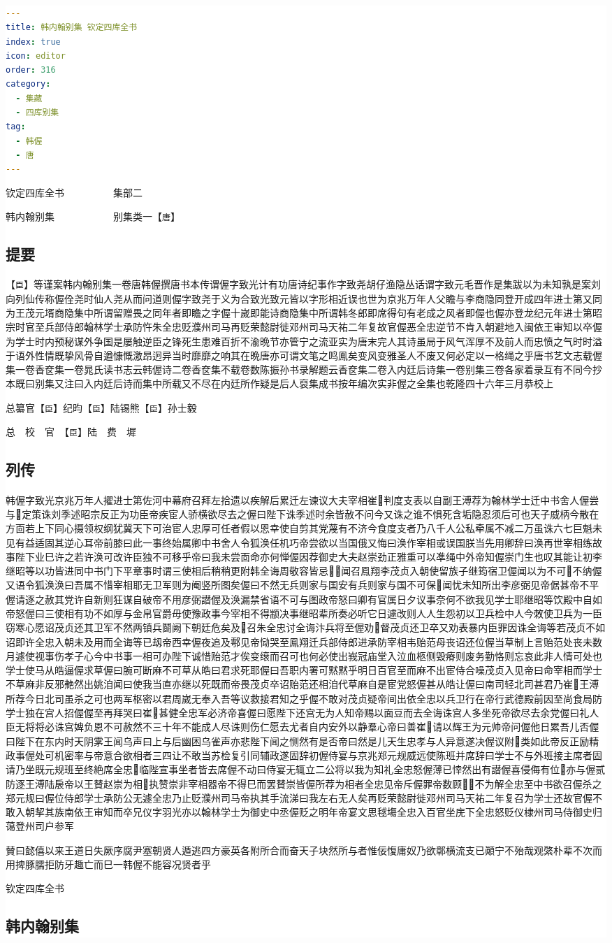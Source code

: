 ```yaml
---
title: 韩内翰别集 钦定四库全书
index: true
icon: editor
order: 316
category:
  - 集藏
  - 四库别集
tag:
  - 韩偓
  - 唐
---
```


钦定四库全书　　　　　集部二  

韩内翰别集　　　　　　别集类一【`唐`】  

## 提要  

【`臣`】等谨案韩内翰别集一卷唐韩偓撰唐书本传谓偓字致光计有功唐诗纪事作字致尧胡仔渔隐丛话谓字致元毛晋作是集跋以为未知孰是案刘向列仙传称偓佺尧时仙人尧从而问道则偓字致尧于义为合致光致元皆以字形相近误也世为京兆万年人父瞻与李商隐同登开成四年进士第又同为王茂元壻商隐集中所谓留赠畏之同年者即瞻之字偓十嵗即能诗商隐集中所谓韩冬郎即席得句有老成之风者即偓也偓亦登龙纪元年进士第昭宗时官至兵部侍郎翰林学士承防忤朱全忠贬濮州司马再贬荣懿尉徙邓州司马天祐二年复故官偓恶全忠逆节不肯入朝避地入闽依王审知以卒偓为学士时内预秘谋外争国是屡触逆臣之锋死生患难百折不渝晩节亦管宁之流亚实为唐末完人其诗虽局于风气浑厚不及前人而忠愤之气时时溢于语外性情既挚风骨自遒慷慨激昂迥异当时靡靡之响其在晩唐亦可谓文笔之鸣鳯矣变风变雅圣人不废又何必定以一格绳之乎唐书艺文志载偓集一卷香奁集一卷晁氏读书志云韩偓诗二卷香奁集不载卷数陈振孙书录解题云香奁集二卷入内廷后诗集一卷别集三卷各家着录互有不同今抄本既曰别集又注曰入内廷后诗而集中所载又不尽在内廷所作疑是后人裒集成书按年编次实非偓之全集也乾隆四十六年三月恭校上  

总纂官【`臣`】纪昀【`臣`】陆锡熊【`臣`】孙士毅  

总　校　官　【`臣`】陆　费　墀  

## 列传  

韩偓字致光京兆万年人擢进士第佐河中幕府召拜左拾遗以疾解后累迁左谏议大夫宰相崔判度支表以自副王溥荐为翰林学士迁中书舍人偓尝与定策诛刘季述昭宗反正为功臣帝疾宦人骄横欲尽去之偓曰陛下诛季述时余皆赦不问今又诛之谁不惧死含垢隐忍须后可也天子威柄今散在方靣若上下同心摄领权纲犹冀天下可治宦人忠厚可任者假以恩幸使自剪其党蔑有不济今食度支者乃八千人公私牵属不减二万虽诛六七巨魁未见有益适固其逆心耳帝前膝曰此一事终始属卿中书舍人令狐涣任机巧帝尝欲以当国俄又悔曰涣作宰相或误国朕当先用卿辞曰涣再世宰相练故事陛下业巳许之若许涣可改许臣独不可移乎帝曰我未尝靣命亦何惮偓因荐御史大夫赵崇劲正雅重可以凖绳中外帝知偓崇门生也叹其能让初李继昭等以功皆进同中书门下平章事时谓三使相后稍稍更附韩全诲周敬容皆忌闻召鳯翔李茂贞入朝使留族子继筠宿卫偓闻以为不可不纳偓又语令狐涣涣曰吾属不惜宰相耶无卫军则为阉竖所图矣偓曰不然无兵则家与国安有兵则家与国不可保闻忧未知所出李彦弼见帝倨甚帝不平偓请逐之赦其党许自新则狂谋自破帝不用彦弼譛偓及涣漏禁省语不可与图政帝怒曰卿有官属日夕议事奈何不欲我见学士耶继昭等饮殿中自如帝怒偓曰三使相有功不如厚与金帛官爵毋使豫政事今宰相不得颛决事继昭辈所奏必听它日遽改则人人生怨初以卫兵检中人今敇使卫兵为一臣窃寒心愿诏茂贞还其卫军不然两镇兵鬬阙下朝廷危矣及召朱全忠讨全诲汴兵将至偓劝督茂贞还卫卒又劝表暴内臣罪因诛全诲等若茂贞不如诏即许全忠入朝未及用而全诲等已刼帝西幸偓夜追及鄠见帝恸哭至鳯翔迁兵部侍郎进承防宰相韦贻范母丧诏还位偓当草制上言贻范处丧未数月遽使视事伤孝子心今中书事一相可办陛下诚惜贻范才俟变缞而召可也何必使出峩冠庙堂入泣血柩侧毁瘠则废务勤恪则忘哀此非人情可处也学士使马从皓逼偓求草偓曰腕可断麻不可草从皓曰君求死耶偓曰吾职内署可黙黙乎明日百官至而麻不出宦侍合噪茂贞入见帝曰命宰相而学士不草麻非反邪艴然出姚洎闻曰使我当直亦继以死既而帝畏茂贞卒诏贻范还相洎代草麻自是宦党怒偓甚从皓让偓曰南司轻北司甚君乃崔王溥所荐今日北司虽杀之可也两军枢密以君周嵗无奉入吾等议救接君知之乎偓不敢对茂贞疑帝间出依全忠以兵卫行在帝行武德殿前因至尚食局防学士独在宫人招偓偓至再拜哭曰崔甚健全忠军必济帝喜偓曰愿陛下还宫无为人知帝赐以面豆而去全诲诛宫人多坐死帝欲尽去余党偓曰礼人臣无将将必诛宫婢负恩不可赦然不三十年不能成人尽诛则伤仁愿去尤者自内安外以静羣心帝曰善崔请以辉王为元帅帝问偓他日累吾儿否偓曰陛下在东内时天阴雺王闻乌声曰上与后幽困乌雀声亦悲陛下闻之恻然有是否帝曰然是儿天生忠孝与人异意遂决偓议附类如此帝反正励精政事偓处可机密率与帝意合欲相者三四让不敢当苏检复引同辅政遂固辞初偓侍宴与京兆郑元规威远使陈班并席辞曰学士不与外班接主席者固请乃坐既元规班至终絶席全忠临陛宣事坐者皆去席偓不动曰侍宴无辄立二公将以我为知礼全忠怒偓薄已悻然出有譛偓喜侵侮有位亦与偓贰防逐王溥陆扆帝以王賛赵崇为相执赞崇非宰相器帝不得巳而罢賛崇皆偓所荐为相者全忠见帝斥偓罪帝数顾不为解全忠至中书欲召偓杀之郑元规曰偓位侍郎学士承防公无遽全忠乃止贬濮州司马帝执其手流涕曰我左右无人矣再贬荣懿尉徙邓州司马天祐二年复召为学士还故官偓不敢入朝挈其族南依王审知而卒兄仪字羽光亦以翰林学士为御史中丞偓贬之明年帝宴文思毬塲全忠入百官坐庑下全忠怒贬仪棣州司马侍御史归蔼登州司户参军  

賛曰懿僖以来王道日失厥序腐尹塞朝贤人遁逃四方豪英各附所合而奋天子块然所与者惟佞愎庸奴乃欲鄣横流支已顚宁不殆哉观綮朴辈不次而用捭豚臑拒防牙趣亡而巳一韩偓不能容况贤者乎  

钦定四库全书  

## 韩内翰别集  
